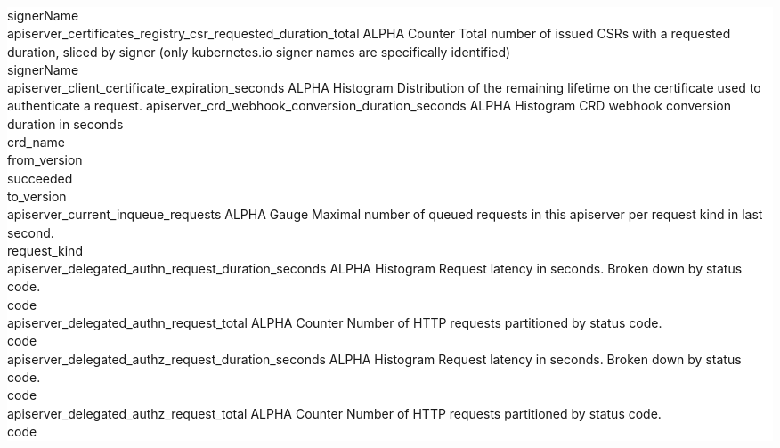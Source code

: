 <td class="metric_labels_varying"><div class="metric_label">signerName</div></td>
<td class="metric_labels_constant"></td>
<td class="metric_deprecated_version"></td></tr>
<tr class="metric"><td class="metric_name">apiserver_certificates_registry_csr_requested_duration_total</td>
<td class="metric_stability_level" data-stability="alpha">ALPHA</td>
<td class="metric_type" data-type="counter">Counter</td>
<td class="metric_description">Total number of issued CSRs with a requested duration, sliced by signer (only kubernetes.io signer names are specifically identified)</td>
<td class="metric_labels_varying"><div class="metric_label">signerName</div></td>
<td class="metric_labels_constant"></td>
<td class="metric_deprecated_version"></td></tr>
<tr class="metric"><td class="metric_name">apiserver_client_certificate_expiration_seconds</td>
<td class="metric_stability_level" data-stability="alpha">ALPHA</td>
<td class="metric_type" data-type="histogram">Histogram</td>
<td class="metric_description">Distribution of the remaining lifetime on the certificate used to authenticate a request.</td>
<td class="metric_labels_varying"></td>
<td class="metric_labels_constant"></td>
<td class="metric_deprecated_version"></td></tr>
<tr class="metric"><td class="metric_name">apiserver_crd_webhook_conversion_duration_seconds</td>
<td class="metric_stability_level" data-stability="alpha">ALPHA</td>
<td class="metric_type" data-type="histogram">Histogram</td>
<td class="metric_description">CRD webhook conversion duration in seconds</td>
<td class="metric_labels_varying"><div class="metric_label">crd_name</div><div class="metric_label">from_version</div><div class="metric_label">succeeded</div><div class="metric_label">to_version</div></td>
<td class="metric_labels_constant"></td>
<td class="metric_deprecated_version"></td></tr>
<tr class="metric"><td class="metric_name">apiserver_current_inqueue_requests</td>
<td class="metric_stability_level" data-stability="alpha">ALPHA</td>
<td class="metric_type" data-type="gauge">Gauge</td>
<td class="metric_description">Maximal number of queued requests in this apiserver per request kind in last second.</td>
<td class="metric_labels_varying"><div class="metric_label">request_kind</div></td>
<td class="metric_labels_constant"></td>
<td class="metric_deprecated_version"></td></tr>
<tr class="metric"><td class="metric_name">apiserver_delegated_authn_request_duration_seconds</td>
<td class="metric_stability_level" data-stability="alpha">ALPHA</td>
<td class="metric_type" data-type="histogram">Histogram</td>
<td class="metric_description">Request latency in seconds. Broken down by status code.</td>
<td class="metric_labels_varying"><div class="metric_label">code</div></td>
<td class="metric_labels_constant"></td>
<td class="metric_deprecated_version"></td></tr>
<tr class="metric"><td class="metric_name">apiserver_delegated_authn_request_total</td>
<td class="metric_stability_level" data-stability="alpha">ALPHA</td>
<td class="metric_type" data-type="counter">Counter</td>
<td class="metric_description">Number of HTTP requests partitioned by status code.</td>
<td class="metric_labels_varying"><div class="metric_label">code</div></td>
<td class="metric_labels_constant"></td>
<td class="metric_deprecated_version"></td></tr>
<tr class="metric"><td class="metric_name">apiserver_delegated_authz_request_duration_seconds</td>
<td class="metric_stability_level" data-stability="alpha">ALPHA</td>
<td class="metric_type" data-type="histogram">Histogram</td>
<td class="metric_description">Request latency in seconds. Broken down by status code.</td>
<td class="metric_labels_varying"><div class="metric_label">code</div></td>
<td class="metric_labels_constant"></td>
<td class="metric_deprecated_version"></td></tr>
<tr class="metric"><td class="metric_name">apiserver_delegated_authz_request_total</td>
<td class="metric_stability_level" data-stability="alpha">ALPHA</td>
<td class="metric_type" data-type="counter">Counter</td>
<td class="metric_description">Number of HTTP requests partitioned by status code.</td>
<td class="metric_labels_varying"><div class="metric_label">code</div></td>
<td class="metric_labels_constant"></td>